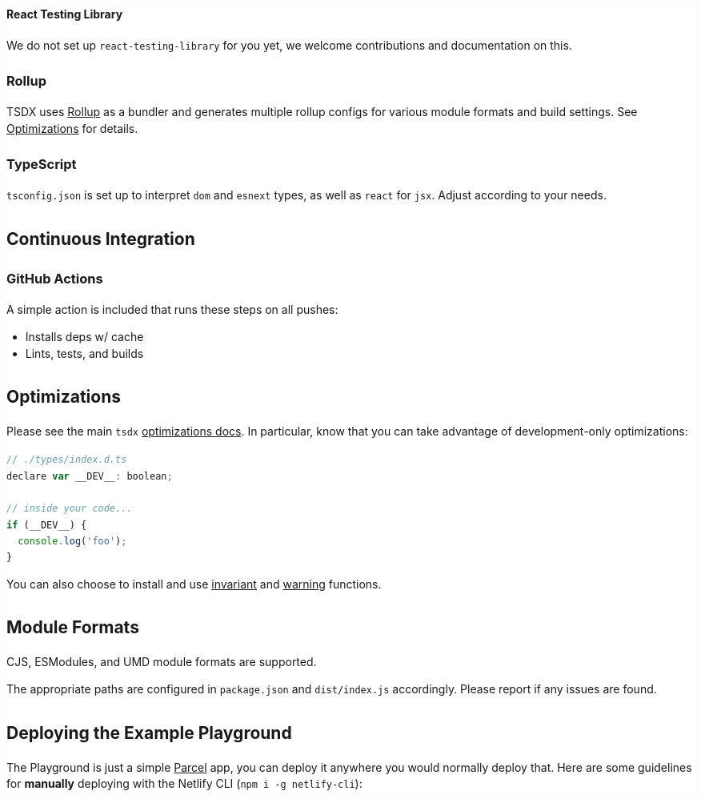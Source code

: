#### React Testing Library

We do not set up `react-testing-library` for you yet, we welcome contributions and documentation on this.

### Rollup

TSDX uses [Rollup](https://rollupjs.org) as a bundler and generates multiple rollup configs for various module formats and build settings. See [Optimizations](#optimizations) for details.

### TypeScript

`tsconfig.json` is set up to interpret `dom` and `esnext` types, as well as `react` for `jsx`. Adjust according to your needs.

## Continuous Integration

### GitHub Actions

A simple action is included that runs these steps on all pushes:

- Installs deps w/ cache
- Lints, tests, and builds

## Optimizations

Please see the main `tsdx` [optimizations docs](https://github.com/palmerhq/tsdx#optimizations). In particular, know that you can take advantage of development-only optimizations:

```js
// ./types/index.d.ts
declare var __DEV__: boolean;

// inside your code...
if (__DEV__) {
  console.log('foo');
}
```

You can also choose to install and use [invariant](https://github.com/palmerhq/tsdx#invariant) and [warning](https://github.com/palmerhq/tsdx#warning) functions.

## Module Formats

CJS, ESModules, and UMD module formats are supported.

The appropriate paths are configured in `package.json` and `dist/index.js` accordingly. Please report if any issues are found.

## Deploying the Example Playground

The Playground is just a simple [Parcel](https://parceljs.org) app, you can deploy it anywhere you would normally deploy that. Here are some guidelines for **manually** deploying with the Netlify CLI (`npm i -g netlify-cli`):
